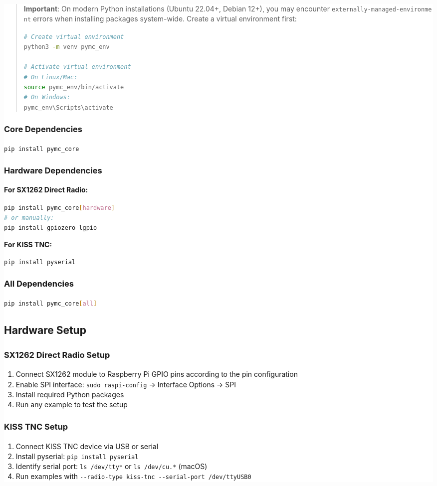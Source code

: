 > **Important**: On modern Python installations (Ubuntu 22.04+, Debian 12+), you may encounter `externally-managed-environment` errors when installing packages system-wide. Create a virtual environment first:
>
> ```bash
> # Create virtual environment
> python3 -m venv pymc_env
>
> # Activate virtual environment
> # On Linux/Mac:
> source pymc_env/bin/activate
> # On Windows:
> pymc_env\Scripts\activate
> ```

### Core Dependencies
```bash
pip install pymc_core
```

### Hardware Dependencies

**For SX1262 Direct Radio:**
```bash
pip install pymc_core[hardware]
# or manually:
pip install gpiozero lgpio
```

**For KISS TNC:**
```bash
pip install pyserial
```

### All Dependencies
```bash
pip install pymc_core[all]
```

## Hardware Setup

### SX1262 Direct Radio Setup

1. Connect SX1262 module to Raspberry Pi GPIO pins according to the pin configuration
2. Enable SPI interface: `sudo raspi-config` → Interface Options → SPI
3. Install required Python packages
4. Run any example to test the setup

### KISS TNC Setup

1. Connect KISS TNC device via USB or serial
2. Install pyserial: `pip install pyserial`
3. Identify serial port: `ls /dev/tty*` or `ls /dev/cu.*` (macOS)
4. Run examples with `--radio-type kiss-tnc --serial-port /dev/ttyUSB0`
